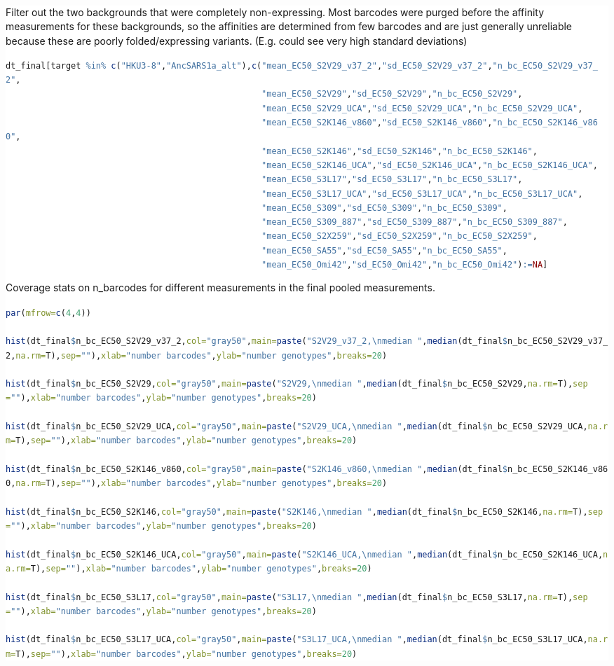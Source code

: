 Filter out the two backgrounds that were completely non-expressing. Most
barcodes were purged before the affinity measurements for these
backgrounds, so the affinities are determined from few barcodes and are
just generally unreliable because these are poorly folded/expressing
variants. (E.g. could see very high standard deviations)

``` r
dt_final[target %in% c("HKU3-8","AncSARS1a_alt"),c("mean_EC50_S2V29_v37_2","sd_EC50_S2V29_v37_2","n_bc_EC50_S2V29_v37_2",
                                                   "mean_EC50_S2V29","sd_EC50_S2V29","n_bc_EC50_S2V29",
                                                   "mean_EC50_S2V29_UCA","sd_EC50_S2V29_UCA","n_bc_EC50_S2V29_UCA",
                                                   "mean_EC50_S2K146_v860","sd_EC50_S2K146_v860","n_bc_EC50_S2K146_v860",
                                                   "mean_EC50_S2K146","sd_EC50_S2K146","n_bc_EC50_S2K146",
                                                   "mean_EC50_S2K146_UCA","sd_EC50_S2K146_UCA","n_bc_EC50_S2K146_UCA",
                                                   "mean_EC50_S3L17","sd_EC50_S3L17","n_bc_EC50_S3L17",
                                                   "mean_EC50_S3L17_UCA","sd_EC50_S3L17_UCA","n_bc_EC50_S3L17_UCA",
                                                   "mean_EC50_S309","sd_EC50_S309","n_bc_EC50_S309",
                                                   "mean_EC50_S309_887","sd_EC50_S309_887","n_bc_EC50_S309_887",
                                                   "mean_EC50_S2X259","sd_EC50_S2X259","n_bc_EC50_S2X259",
                                                   "mean_EC50_SA55","sd_EC50_SA55","n_bc_EC50_SA55",
                                                   "mean_EC50_Omi42","sd_EC50_Omi42","n_bc_EC50_Omi42"):=NA]
```

Coverage stats on n_barcodes for different measurements in the final
pooled measurements.

``` r
par(mfrow=c(4,4))

hist(dt_final$n_bc_EC50_S2V29_v37_2,col="gray50",main=paste("S2V29_v37_2,\nmedian ",median(dt_final$n_bc_EC50_S2V29_v37_2,na.rm=T),sep=""),xlab="number barcodes",ylab="number genotypes",breaks=20)

hist(dt_final$n_bc_EC50_S2V29,col="gray50",main=paste("S2V29,\nmedian ",median(dt_final$n_bc_EC50_S2V29,na.rm=T),sep=""),xlab="number barcodes",ylab="number genotypes",breaks=20)

hist(dt_final$n_bc_EC50_S2V29_UCA,col="gray50",main=paste("S2V29_UCA,\nmedian ",median(dt_final$n_bc_EC50_S2V29_UCA,na.rm=T),sep=""),xlab="number barcodes",ylab="number genotypes",breaks=20)

hist(dt_final$n_bc_EC50_S2K146_v860,col="gray50",main=paste("S2K146_v860,\nmedian ",median(dt_final$n_bc_EC50_S2K146_v860,na.rm=T),sep=""),xlab="number barcodes",ylab="number genotypes",breaks=20)

hist(dt_final$n_bc_EC50_S2K146,col="gray50",main=paste("S2K146,\nmedian ",median(dt_final$n_bc_EC50_S2K146,na.rm=T),sep=""),xlab="number barcodes",ylab="number genotypes",breaks=20)

hist(dt_final$n_bc_EC50_S2K146_UCA,col="gray50",main=paste("S2K146_UCA,\nmedian ",median(dt_final$n_bc_EC50_S2K146_UCA,na.rm=T),sep=""),xlab="number barcodes",ylab="number genotypes",breaks=20)

hist(dt_final$n_bc_EC50_S3L17,col="gray50",main=paste("S3L17,\nmedian ",median(dt_final$n_bc_EC50_S3L17,na.rm=T),sep=""),xlab="number barcodes",ylab="number genotypes",breaks=20)

hist(dt_final$n_bc_EC50_S3L17_UCA,col="gray50",main=paste("S3L17_UCA,\nmedian ",median(dt_final$n_bc_EC50_S3L17_UCA,na.rm=T),sep=""),xlab="number barcodes",ylab="number genotypes",breaks=20)

```